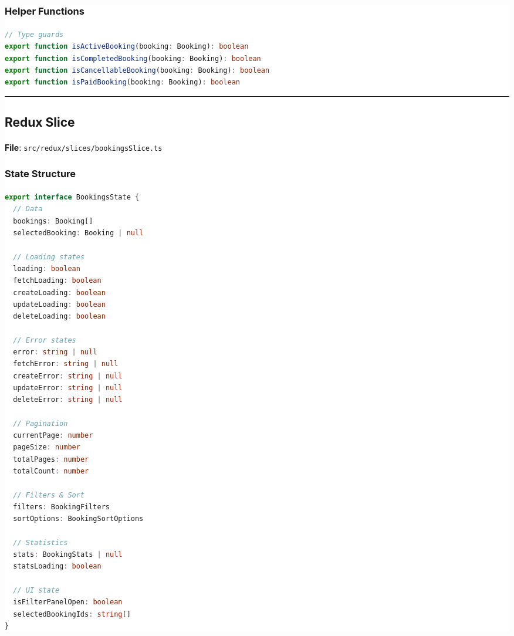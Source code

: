 ### Helper Functions

```typescript
// Type guards
export function isActiveBooking(booking: Booking): boolean
export function isCompletedBooking(booking: Booking): boolean
export function isCancellableBooking(booking: Booking): boolean
export function isPaidBooking(booking: Booking): boolean
```

---

## Redux Slice

**File**: `src/redux/slices/bookingsSlice.ts`

### State Structure

```typescript
export interface BookingsState {
  // Data
  bookings: Booking[]
  selectedBooking: Booking | null
  
  // Loading states
  loading: boolean
  fetchLoading: boolean
  createLoading: boolean
  updateLoading: boolean
  deleteLoading: boolean
  
  // Error states
  error: string | null
  fetchError: string | null
  createError: string | null
  updateError: string | null
  deleteError: string | null
  
  // Pagination
  currentPage: number
  pageSize: number
  totalPages: number
  totalCount: number
  
  // Filters & Sort
  filters: BookingFilters
  sortOptions: BookingSortOptions
  
  // Statistics
  stats: BookingStats | null
  statsLoading: boolean
  
  // UI state
  isFilterPanelOpen: boolean
  selectedBookingIds: string[]
}
```
